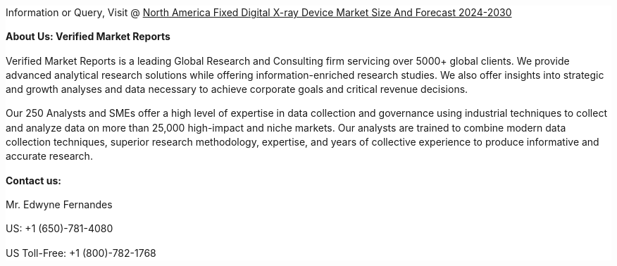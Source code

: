 Information or Query, Visit @ <a href="https://www.verifiedmarketreports.com/product/fixed-digital-x-ray-device-market/">North America Fixed Digital X-ray Device Market Size And Forecast 2024-2030</a></strong></span></p></blockquote><p><strong>About Us: Verified Market Reports</strong></p><p>Verified Market Reports is a leading Global Research and Consulting firm servicing over 5000+ global clients. We provide advanced analytical research solutions while offering information-enriched research studies. We also offer insights into strategic and growth analyses and data necessary to achieve corporate goals and critical revenue decisions.</p><p>Our 250 Analysts and SMEs offer a high level of expertise in data collection and governance using industrial techniques to collect and analyze data on more than 25,000 high-impact and niche markets. Our analysts are trained to combine modern data collection techniques, superior research methodology, expertise, and years of collective experience to produce informative and accurate research.</p><p><strong>Contact us:</strong></p><p>Mr. Edwyne Fernandes</p><p>US: +1 (650)-781-4080</p><p>US Toll-Free: +1 (800)-782-1768</p>
